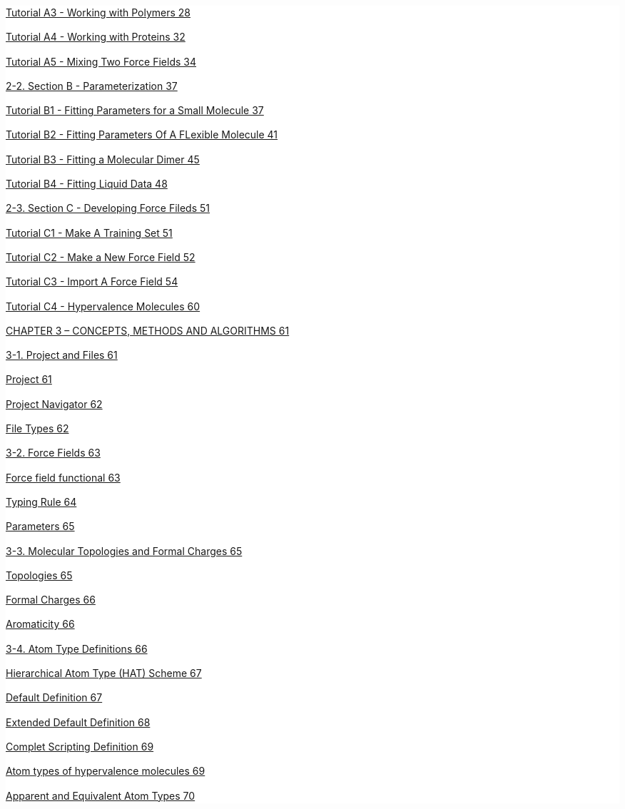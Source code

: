 [Tutorial A3 - Working with Polymers 28](#_Toc93223332)

[Tutorial A4 - Working with Proteins 32](#_Toc93223333)

[Tutorial A5 - Mixing Two Force Fields 34](#_Toc93223334)

[2-2. Section B - Parameterization 37](#_Toc93223335)

[Tutorial B1 - Fitting Parameters for a Small Molecule 37](#_Toc93223336)

[Tutorial B2 - Fitting Parameters Of A FLexible Molecule 41](#_Toc93223337)

[Tutorial B3 - Fitting a Molecular Dimer 45](#_Toc93223338)

[Tutorial B4 - Fitting Liquid Data 48](#_Toc93223339)

[2-3. Section C - Developing Force Fileds 51](#_Toc93223340)

[Tutorial C1 - Make A Training Set 51](#_Toc93223341)

[Tutorial C2 - Make a New Force Field 52](#_Toc93223342)

[Tutorial C3 - Import A Force Field 54](#_Toc93223343)

[Tutorial C4 - Hypervalence Molecules 60](#_Toc93223344)

[CHAPTER 3 – CONCEPTS, METHODS AND ALGORITHMS 61](#_Toc93223345)

[3-1. Project and Files 61](#_Toc93223346)

[Project 61](#_Toc93223347)

[Project Navigator 62](#_Toc93223348)

[File Types 62](#_Toc93223349)

[3-2. Force Fields 63](#_Toc93223350)

[Force field functional 63](#_Toc93223351)

[Typing Rule 64](#_Toc93223352)

[Parameters 65](#_Toc93223353)

[3-3. Molecular Topologies and Formal Charges 65](#_Toc93223354)

[Topologies 65](#_Toc93223355)

[Formal Charges 66](#_Toc93223356)

[Aromaticity 66](#_Toc93223357)

[3-4. Atom Type Definitions 66](#_Toc93223358)

[Hierarchical Atom Type (HAT) Scheme 67](#_Toc93223359)

[Default Definition 67](#_Toc93223360)

[Extended Default Definition 68](#_Toc93223361)

[Complet Scripting Definition 69](#_Toc93223362)

[Atom types of hypervalence molecules 69](#_Toc93223363)

[Apparent and Equivalent Atom Types 70](#_Toc93223364)
